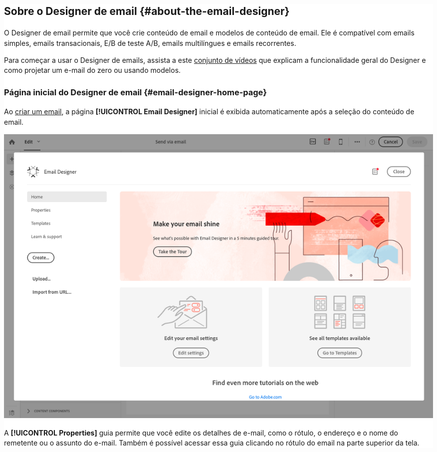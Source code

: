 ## Sobre o Designer de email {#about-the-email-designer}

O Designer de email permite que você crie conteúdo de email e modelos de conteúdo de email. Ele é compatível com emails simples, emails transacionais, E/B de teste A/B, emails multilíngues e emails recorrentes.

Para começar a usar o Designer de emails, assista a este [conjunto de vídeos](https://helpx.adobe.com/campaign/kt/acs/using/acs-email-designer-tutorial.html#GettingStarted) que explicam a funcionalidade geral do Designer e como projetar um e-mail do zero ou usando modelos.

### Página inicial do Designer de email {#email-designer-home-page}

Ao [criar um email](../../channels/using/creating-an-email.md), a página **[!UICONTROL Email Designer]** inicial é exibida automaticamente após a seleção do conteúdo de email.

![](assets/email_designer_home_page.png)

A **[!UICONTROL Properties]** guia permite que você edite os detalhes de e-mail, como o rótulo, o endereço e o nome do remetente ou o assunto do e-mail. Também é possível acessar essa guia clicando no rótulo do email na parte superior da tela.
